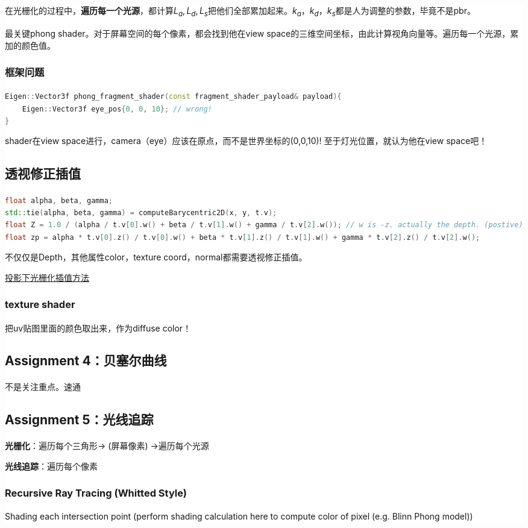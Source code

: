 在光栅化的过程中，**遍历每一个光源**，都计算$L_a, L_d, L_s$把他们全部累加起来。$k_a，k_d，k_s$都是人为调整的参数，毕竟不是pbr。

最关键phong shader。对于屏幕空间的每个像素，都会找到他在view space的三维空间坐标，由此计算视角向量等。遍历每一个光源，累加的颜色值。

### 框架问题

```C++
Eigen::Vector3f phong_fragment_shader(const fragment_shader_payload& payload){
    Eigen::Vector3f eye_pos{0, 0, 10}; // wrong!
}
```

shader在view space进行，camera（eye）应该在原点，而不是世界坐标的(0,0,10)! 至于灯光位置，就认为他在view space吧！

## 透视修正插值

```C++
float alpha, beta, gamma;
std::tie(alpha, beta, gamma) = computeBarycentric2D(x, y, t.v);
float Z = 1.0 / (alpha / t.v[0].w() + beta / t.v[1].w() + gamma / t.v[2].w()); // w is -z. actually the depth. (postive) 
float zp = alpha * t.v[0].z() / t.v[0].w() + beta * t.v[1].z() / t.v[1].w() + gamma * t.v[2].z() / t.v[2].w();
```

不仅仅是Depth，其他属性color，texture coord，normal都需要透视修正插值。

[投影下光栅化插值方法](https://zhuanlan.zhihu.com/p/483759206)

### texture shader

把uv贴图里面的颜色取出来，作为diffuse color！

## Assignment 4：贝塞尔曲线

不是关注重点。速通

## Assignment 5：光线追踪

**光栅化**：遍历每个三角形-> (屏幕像素) ->遍历每个光源

**光线追踪**：遍历每个像素 

### Recursive Ray Tracing (Whitted Style)

Shading each intersection point (perform shading calculation here to compute color of pixel (e.g. Blinn Phong model))
